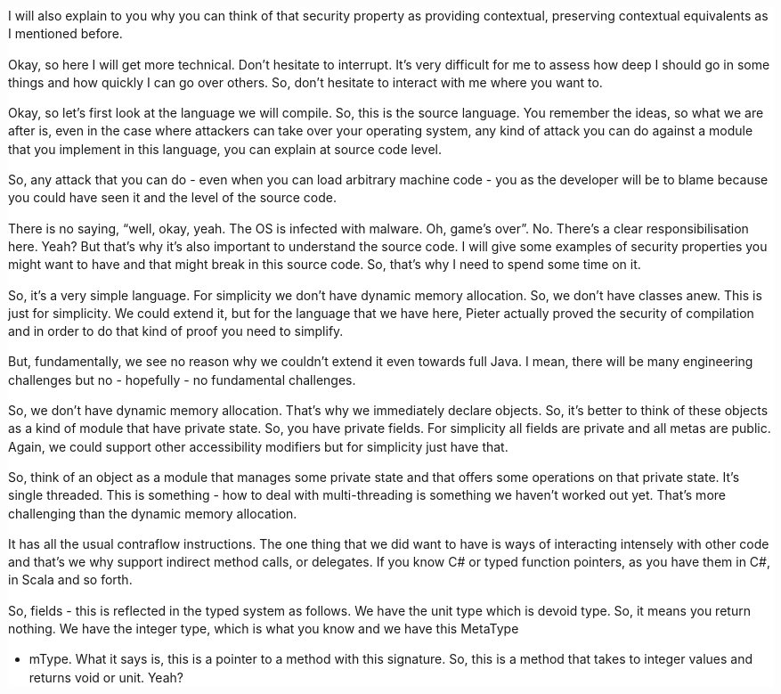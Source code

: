 I will also explain to you why you can think of that security property
as providing contextual, preserving contextual equivalents as I
mentioned before.

Okay, so here I will get more technical. Don’t hesitate to interrupt.
It’s very difficult for me to assess how deep I should go in some
things and how quickly I can go over others. So, don’t hesitate to
interact with me where you want to.

Okay, so let’s first look at the language we will compile. So, this is
the source language. You remember the ideas, so what we are after is,
even in the case where attackers can take over your operating system,
any kind of attack you can do against a module that you implement in
this language, you can explain at source code level.

So, any attack that you can do - even when you can load arbitrary
machine code - you as the developer will be to blame because you could
have seen it and the level of the source code.

There is no saying, “well, okay, yeah. The OS is infected with malware.
Oh, game’s over”. No. There’s a clear responsibilisation here. Yeah? But
that’s why it’s also important to understand the source code. I will
give some examples of security properties you might want to have and
that might break in this source code. So, that’s why I need to spend
some time on it.

So, it’s a very simple language. For simplicity we don’t have dynamic
memory allocation. So, we don’t have classes anew. This is just for
simplicity. We could extend it, but for the language that we have here,
Pieter actually proved the security of compilation and in order to do
that kind of proof you need to simplify.

But, fundamentally, we see no reason why we couldn’t extend it even
towards full Java. I mean, there will be many engineering challenges but
no - hopefully - no fundamental challenges.

So, we don’t have dynamic memory allocation. That’s why we immediately
declare objects. So, it’s better to think of these objects as a kind of
module that have private state. So, you have private fields. For
simplicity all fields are private and all metas are public. Again, we
could support other accessibility modifiers but for simplicity just have
that.

So, think of an object as a module that manages some private state and
that offers some operations on that private state. It’s single threaded.
This is something - how to deal with multi-threading is something we
haven’t worked out yet. That’s more challenging than the dynamic memory
allocation.

It has all the usual contraflow instructions. The one thing that we did
want to have is ways of interacting intensely with other code and that’s
we why support indirect method calls, or delegates. If you know C\# or
typed function pointers, as you have them in C\#, in Scala and so forth.

So, fields - this is reflected in the typed system as follows. We have
the unit type which is devoid type. So, it means you return nothing. We
have the integer type, which is what you know and we have this MetaType
- mType. What it says is, this is a pointer to a method with this
signature. So, this is a method that takes to integer values and returns
void or unit. Yeah?
